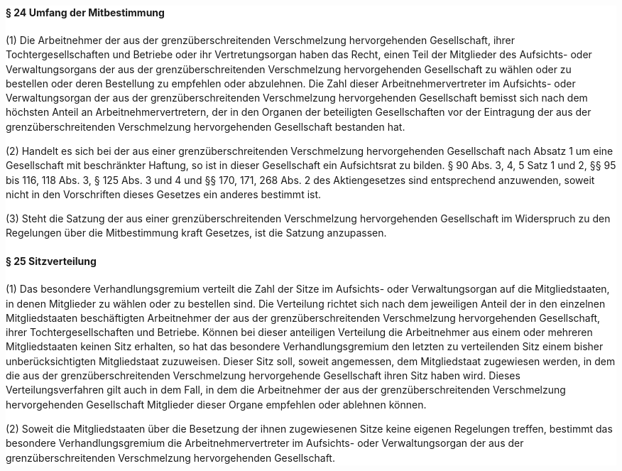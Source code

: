 
#### § 24 Umfang der Mitbestimmung

(1) Die Arbeitnehmer der aus der grenzüberschreitenden Verschmelzung
hervorgehenden Gesellschaft, ihrer Tochtergesellschaften und Betriebe
oder ihr Vertretungsorgan haben das Recht, einen Teil der Mitglieder
des Aufsichts- oder Verwaltungsorgans der aus der
grenzüberschreitenden Verschmelzung hervorgehenden Gesellschaft zu
wählen oder zu bestellen oder deren Bestellung zu empfehlen oder
abzulehnen. Die Zahl dieser Arbeitnehmervertreter im Aufsichts- oder
Verwaltungsorgan der aus der grenzüberschreitenden Verschmelzung
hervorgehenden Gesellschaft bemisst sich nach dem höchsten Anteil an
Arbeitnehmervertretern, der in den Organen der beteiligten
Gesellschaften vor der Eintragung der aus der grenzüberschreitenden
Verschmelzung hervorgehenden Gesellschaft bestanden hat.

(2) Handelt es sich bei der aus einer grenzüberschreitenden
Verschmelzung hervorgehenden Gesellschaft nach Absatz 1 um eine
Gesellschaft mit beschränkter Haftung, so ist in dieser Gesellschaft
ein Aufsichtsrat zu bilden. § 90 Abs. 3, 4, 5 Satz 1 und 2, §§ 95 bis
116, 118 Abs. 3, § 125 Abs. 3 und 4 und §§ 170, 171, 268 Abs. 2 des
Aktiengesetzes sind entsprechend anzuwenden, soweit nicht in den
Vorschriften dieses Gesetzes ein anderes bestimmt ist.

(3) Steht die Satzung der aus einer grenzüberschreitenden
Verschmelzung hervorgehenden Gesellschaft im Widerspruch zu den
Regelungen über die Mitbestimmung kraft Gesetzes, ist die Satzung
anzupassen.


#### § 25 Sitzverteilung

(1) Das besondere Verhandlungsgremium verteilt die Zahl der Sitze im
Aufsichts- oder Verwaltungsorgan auf die Mitgliedstaaten, in denen
Mitglieder zu wählen oder zu bestellen sind. Die Verteilung richtet
sich nach dem jeweiligen Anteil der in den einzelnen Mitgliedstaaten
beschäftigten Arbeitnehmer der aus der grenzüberschreitenden
Verschmelzung hervorgehenden Gesellschaft, ihrer Tochtergesellschaften
und Betriebe. Können bei dieser anteiligen Verteilung die Arbeitnehmer
aus einem oder mehreren Mitgliedstaaten keinen Sitz erhalten, so hat
das besondere Verhandlungsgremium den letzten zu verteilenden Sitz
einem bisher unberücksichtigten Mitgliedstaat zuzuweisen. Dieser Sitz
soll, soweit angemessen, dem Mitgliedstaat zugewiesen werden, in dem
die aus der grenzüberschreitenden Verschmelzung hervorgehende
Gesellschaft ihren Sitz haben wird. Dieses Verteilungsverfahren gilt
auch in dem Fall, in dem die Arbeitnehmer der aus der
grenzüberschreitenden Verschmelzung hervorgehenden Gesellschaft
Mitglieder dieser Organe empfehlen oder ablehnen können.

(2) Soweit die Mitgliedstaaten über die Besetzung der ihnen
zugewiesenen Sitze keine eigenen Regelungen treffen, bestimmt das
besondere Verhandlungsgremium die Arbeitnehmervertreter im Aufsichts-
oder Verwaltungsorgan der aus der grenzüberschreitenden Verschmelzung
hervorgehenden Gesellschaft.
